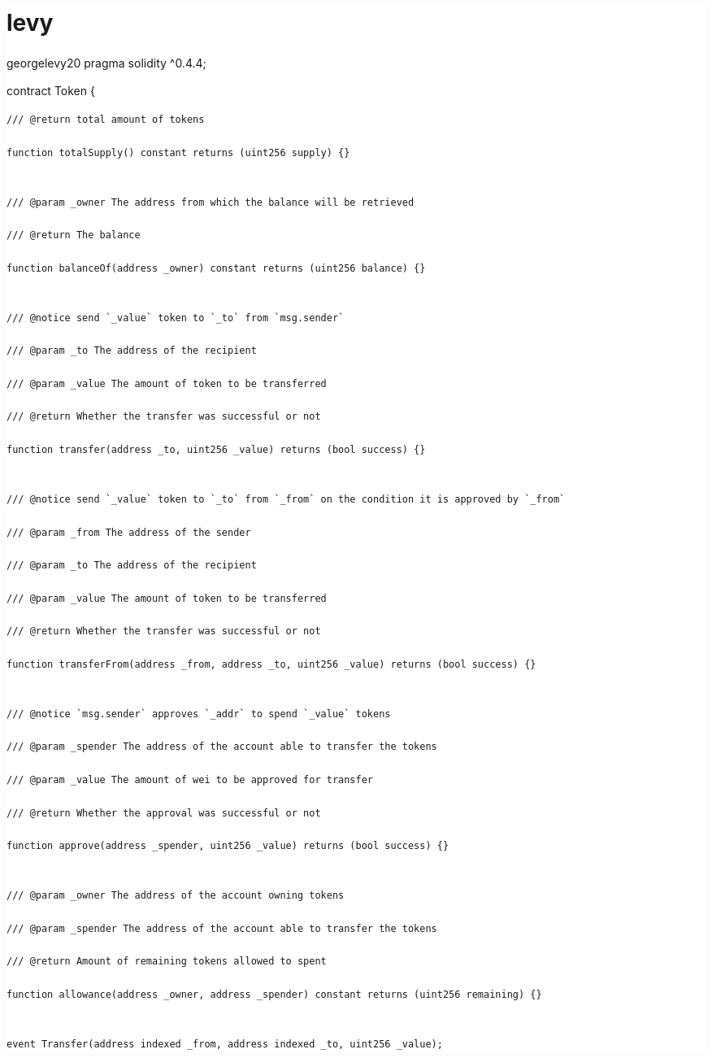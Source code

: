 # levy
georgelevy20
pragma solidity ^0.4.4;

contract Token {


    /// @return total amount of tokens

    function totalSupply() constant returns (uint256 supply) {}


    /// @param _owner The address from which the balance will be retrieved

    /// @return The balance

    function balanceOf(address _owner) constant returns (uint256 balance) {}


    /// @notice send `_value` token to `_to` from `msg.sender`

    /// @param _to The address of the recipient

    /// @param _value The amount of token to be transferred

    /// @return Whether the transfer was successful or not

    function transfer(address _to, uint256 _value) returns (bool success) {}


    /// @notice send `_value` token to `_to` from `_from` on the condition it is approved by `_from`

    /// @param _from The address of the sender

    /// @param _to The address of the recipient

    /// @param _value The amount of token to be transferred

    /// @return Whether the transfer was successful or not

    function transferFrom(address _from, address _to, uint256 _value) returns (bool success) {}


    /// @notice `msg.sender` approves `_addr` to spend `_value` tokens

    /// @param _spender The address of the account able to transfer the tokens

    /// @param _value The amount of wei to be approved for transfer

    /// @return Whether the approval was successful or not

    function approve(address _spender, uint256 _value) returns (bool success) {}


    /// @param _owner The address of the account owning tokens

    /// @param _spender The address of the account able to transfer the tokens

    /// @return Amount of remaining tokens allowed to spent

    function allowance(address _owner, address _spender) constant returns (uint256 remaining) {}


    event Transfer(address indexed _from, address indexed _to, uint256 _value);
